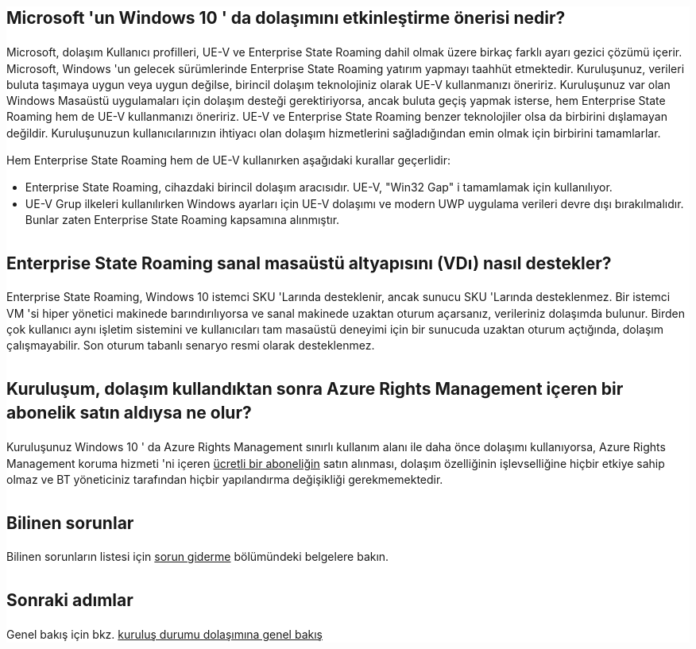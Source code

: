 ## <a name="what-is-microsofts-recommendation-for-enabling-roaming-in-windows-10"></a>Microsoft 'un Windows 10 ' da dolaşımını etkinleştirme önerisi nedir?

Microsoft, dolaşım Kullanıcı profilleri, UE-V ve Enterprise State Roaming dahil olmak üzere birkaç farklı ayarı gezici çözümü içerir.  Microsoft, Windows 'un gelecek sürümlerinde Enterprise State Roaming yatırım yapmayı taahhüt etmektedir. Kuruluşunuz, verileri buluta taşımaya uygun veya uygun değilse, birincil dolaşım teknolojiniz olarak UE-V kullanmanızı öneririz. Kuruluşunuz var olan Windows Masaüstü uygulamaları için dolaşım desteği gerektiriyorsa, ancak buluta geçiş yapmak isterse, hem Enterprise State Roaming hem de UE-V kullanmanızı öneririz. UE-V ve Enterprise State Roaming benzer teknolojiler olsa da birbirini dışlamayan değildir. Kuruluşunuzun kullanıcılarınızın ihtiyacı olan dolaşım hizmetlerini sağladığından emin olmak için birbirini tamamlarlar.  

Hem Enterprise State Roaming hem de UE-V kullanırken aşağıdaki kurallar geçerlidir:

* Enterprise State Roaming, cihazdaki birincil dolaşım aracısıdır. UE-V, "Win32 Gap" i tamamlamak için kullanılıyor.
* UE-V Grup ilkeleri kullanılırken Windows ayarları için UE-V dolaşımı ve modern UWP uygulama verileri devre dışı bırakılmalıdır. Bunlar zaten Enterprise State Roaming kapsamına alınmıştır.

## <a name="how-does-enterprise-state-roaming-support-virtual-desktop-infrastructure-vdi"></a>Enterprise State Roaming sanal masaüstü altyapısını (VDı) nasıl destekler?

Enterprise State Roaming, Windows 10 istemci SKU 'Larında desteklenir, ancak sunucu SKU 'Larında desteklenmez. Bir istemci VM 'si hiper yönetici makinede barındırılıyorsa ve sanal makinede uzaktan oturum açarsanız, verileriniz dolaşımda bulunur. Birden çok kullanıcı aynı işletim sistemini ve kullanıcıları tam masaüstü deneyimi için bir sunucuda uzaktan oturum açtığında, dolaşım çalışmayabilir. Son oturum tabanlı senaryo resmi olarak desteklenmez.

## <a name="what-happens-when-my-organization-purchases-a-subscription-that-includes-azure-rights-management-after-using-roaming"></a>Kuruluşum, dolaşım kullandıktan sonra Azure Rights Management içeren bir abonelik satın aldıysa ne olur?

Kuruluşunuz Windows 10 ' da Azure Rights Management sınırlı kullanım alanı ile daha önce dolaşımı kullanıyorsa, Azure Rights Management koruma hizmeti 'ni içeren [ücretli bir aboneliğin](https://azure.microsoft.com/pricing/details/information-protection/) satın alınması, dolaşım özelliğinin işlevselliğine hiçbir etkiye sahip olmaz ve BT yöneticiniz tarafından hiçbir yapılandırma değişikliği gerekmemektedir.

## <a name="known-issues"></a>Bilinen sorunlar

Bilinen sorunların listesi için [sorun giderme](enterprise-state-roaming-troubleshooting.md) bölümündeki belgelere bakın. 

## <a name="next-steps"></a>Sonraki adımlar 

Genel bakış için bkz. [kuruluş durumu dolaşımına genel bakış](enterprise-state-roaming-overview.md)